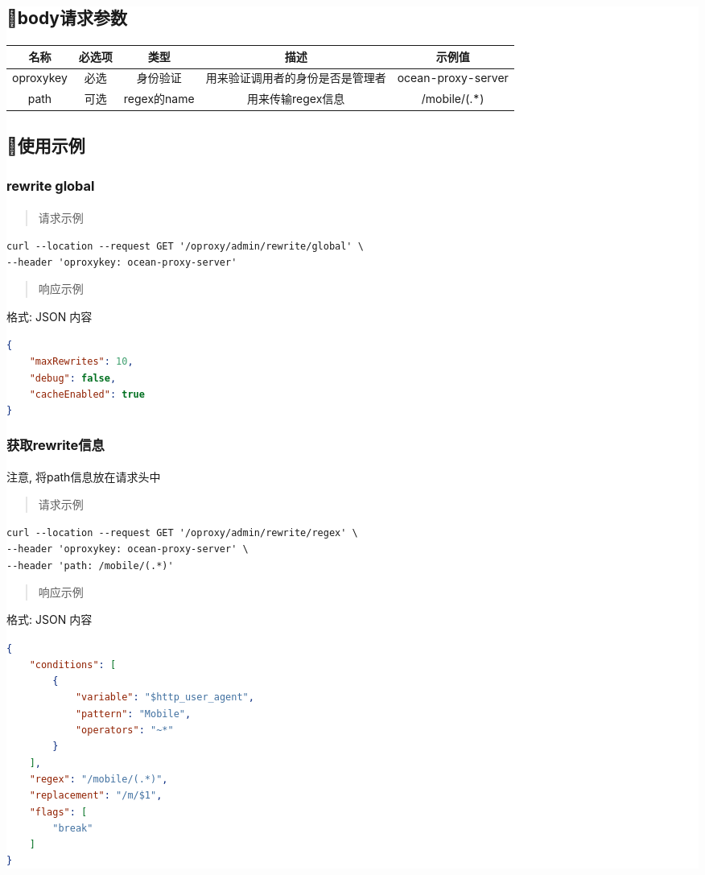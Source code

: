 ## 💫body请求参数

|    名称     | 必选项 |     类型     |        描述        |        示例值         |
| :-------: | :-: | :--------: | :--------------: | :----------------: |
| oproxykey | 必选  |    身份验证    | 用来验证调用者的身份是否是管理者 | ocean-proxy-server |
|   path    | 可选  | regex的name |   用来传输regex信息    |    /mobile/(.*)    |


## 💫使用示例
### rewrite global
> 请求示例

```shell
curl --location --request GET '/oproxy/admin/rewrite/global' \
--header 'oproxykey: ocean-proxy-server'
```

> 响应示例

格式: JSON
内容
```json
{
    "maxRewrites": 10,
    "debug": false,
    "cacheEnabled": true
}
```


### 获取rewrite信息

注意, 将path信息放在请求头中

> 请求示例

```shell
curl --location --request GET '/oproxy/admin/rewrite/regex' \
--header 'oproxykey: ocean-proxy-server' \
--header 'path: /mobile/(.*)'
```

> 响应示例

格式: JSON
内容
```json
{
    "conditions": [
        {
            "variable": "$http_user_agent",
            "pattern": "Mobile",
            "operators": "~*"
        }
    ],
    "regex": "/mobile/(.*)",
    "replacement": "/m/$1",
    "flags": [
        "break"
    ]
}
```
